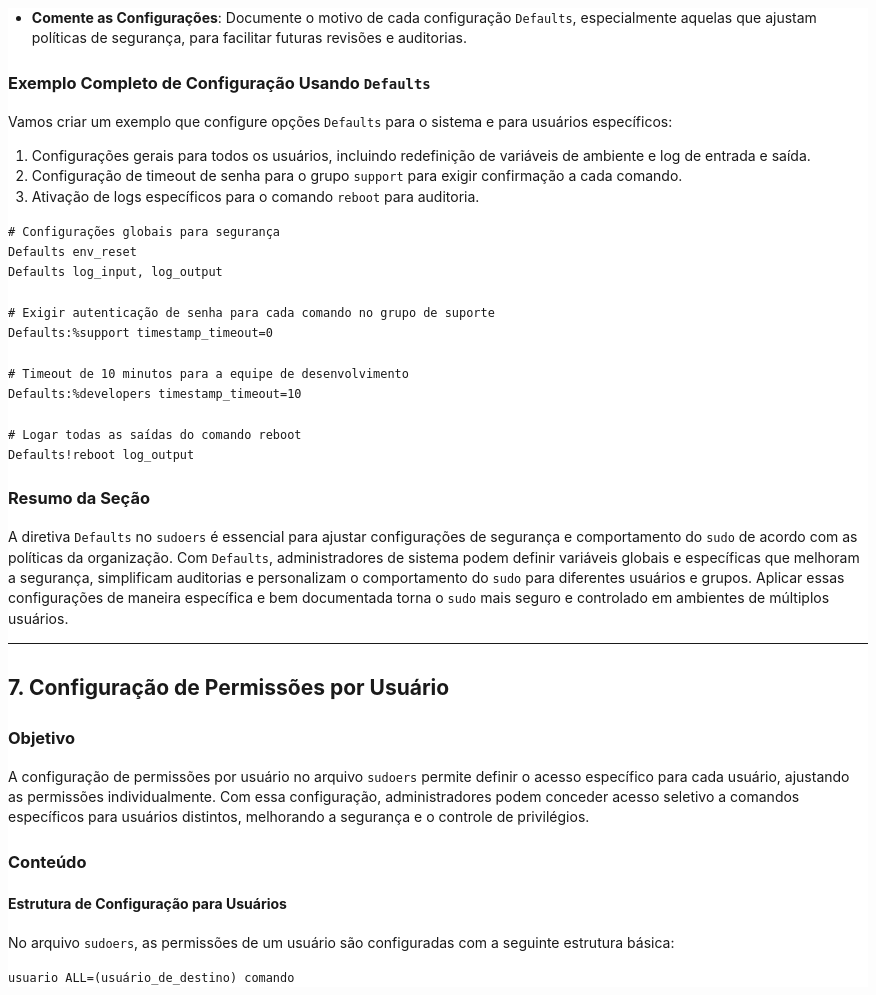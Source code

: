 - **Comente as Configurações**: Documente o motivo de cada configuração `Defaults`, especialmente aquelas que ajustam políticas de segurança, para facilitar futuras revisões e auditorias.

### Exemplo Completo de Configuração Usando `Defaults`

Vamos criar um exemplo que configure opções `Defaults` para o sistema e para usuários específicos:

1. Configurações gerais para todos os usuários, incluindo redefinição de variáveis de ambiente e log de entrada e saída.
2. Configuração de timeout de senha para o grupo `support` para exigir confirmação a cada comando.
3. Ativação de logs específicos para o comando `reboot` para auditoria.

```plaintext
# Configurações globais para segurança
Defaults env_reset
Defaults log_input, log_output

# Exigir autenticação de senha para cada comando no grupo de suporte
Defaults:%support timestamp_timeout=0

# Timeout de 10 minutos para a equipe de desenvolvimento
Defaults:%developers timestamp_timeout=10

# Logar todas as saídas do comando reboot
Defaults!reboot log_output
```

### Resumo da Seção

A diretiva `Defaults` no `sudoers` é essencial para ajustar configurações de segurança e comportamento do `sudo` de acordo com as políticas da organização. Com `Defaults`, administradores de sistema podem definir variáveis globais e específicas que melhoram a segurança, simplificam auditorias e personalizam o comportamento do `sudo` para diferentes usuários e grupos. Aplicar essas configurações de maneira específica e bem documentada torna o `sudo` mais seguro e controlado em ambientes de múltiplos usuários.

---

## 7. Configuração de Permissões por Usuário

### Objetivo
A configuração de permissões por usuário no arquivo `sudoers` permite definir o acesso específico para cada usuário, ajustando as permissões individualmente. Com essa configuração, administradores podem conceder acesso seletivo a comandos específicos para usuários distintos, melhorando a segurança e o controle de privilégios.

### Conteúdo

#### Estrutura de Configuração para Usuários

No arquivo `sudoers`, as permissões de um usuário são configuradas com a seguinte estrutura básica:

```plaintext
usuario ALL=(usuário_de_destino) comando
```
